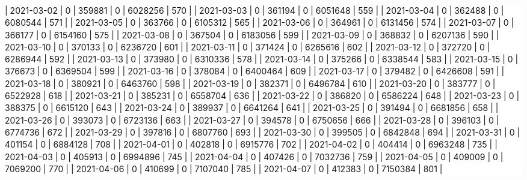 | 2021-03-02 | 0 | 359881 | 0 | 6028256 | 570 |
| 2021-03-03 | 0 | 361194 | 0 | 6051648 | 559 |
| 2021-03-04 | 0 | 362488 | 0 | 6080544 | 571 |
| 2021-03-05 | 0 | 363766 | 0 | 6105312 | 565 |
| 2021-03-06 | 0 | 364961 | 0 | 6131456 | 574 |
| 2021-03-07 | 0 | 366177 | 0 | 6154160 | 575 |
| 2021-03-08 | 0 | 367504 | 0 | 6183056 | 599 |
| 2021-03-09 | 0 | 368832 | 0 | 6207136 | 590 |
| 2021-03-10 | 0 | 370133 | 0 | 6236720 | 601 |
| 2021-03-11 | 0 | 371424 | 0 | 6265616 | 602 |
| 2021-03-12 | 0 | 372720 | 0 | 6286944 | 592 |
| 2021-03-13 | 0 | 373980 | 0 | 6310336 | 578 |
| 2021-03-14 | 0 | 375266 | 0 | 6338544 | 583 |
| 2021-03-15 | 0 | 376673 | 0 | 6369504 | 599 |
| 2021-03-16 | 0 | 378084 | 0 | 6400464 | 609 |
| 2021-03-17 | 0 | 379482 | 0 | 6426608 | 591 |
| 2021-03-18 | 0 | 380921 | 0 | 6463760 | 598 |
| 2021-03-19 | 0 | 382371 | 0 | 6496784 | 610 |
| 2021-03-20 | 0 | 383777 | 0 | 6522928 | 618 |
| 2021-03-21 | 0 | 385231 | 0 | 6558704 | 636 |
| 2021-03-22 | 0 | 386820 | 0 | 6586224 | 648 |
| 2021-03-23 | 0 | 388375 | 0 | 6615120 | 643 |
| 2021-03-24 | 0 | 389937 | 0 | 6641264 | 641 |
| 2021-03-25 | 0 | 391494 | 0 | 6681856 | 658 |
| 2021-03-26 | 0 | 393073 | 0 | 6723136 | 663 |
| 2021-03-27 | 0 | 394578 | 0 | 6750656 | 666 |
| 2021-03-28 | 0 | 396103 | 0 | 6774736 | 672 |
| 2021-03-29 | 0 | 397816 | 0 | 6807760 | 693 |
| 2021-03-30 | 0 | 399505 | 0 | 6842848 | 694 |
| 2021-03-31 | 0 | 401154 | 0 | 6884128 | 708 |
| 2021-04-01 | 0 | 402818 | 0 | 6915776 | 702 |
| 2021-04-02 | 0 | 404414 | 0 | 6963248 | 735 |
| 2021-04-03 | 0 | 405913 | 0 | 6994896 | 745 |
| 2021-04-04 | 0 | 407426 | 0 | 7032736 | 759 |
| 2021-04-05 | 0 | 409009 | 0 | 7069200 | 770 |
| 2021-04-06 | 0 | 410699 | 0 | 7107040 | 785 |
| 2021-04-07 | 0 | 412383 | 0 | 7150384 | 801 |